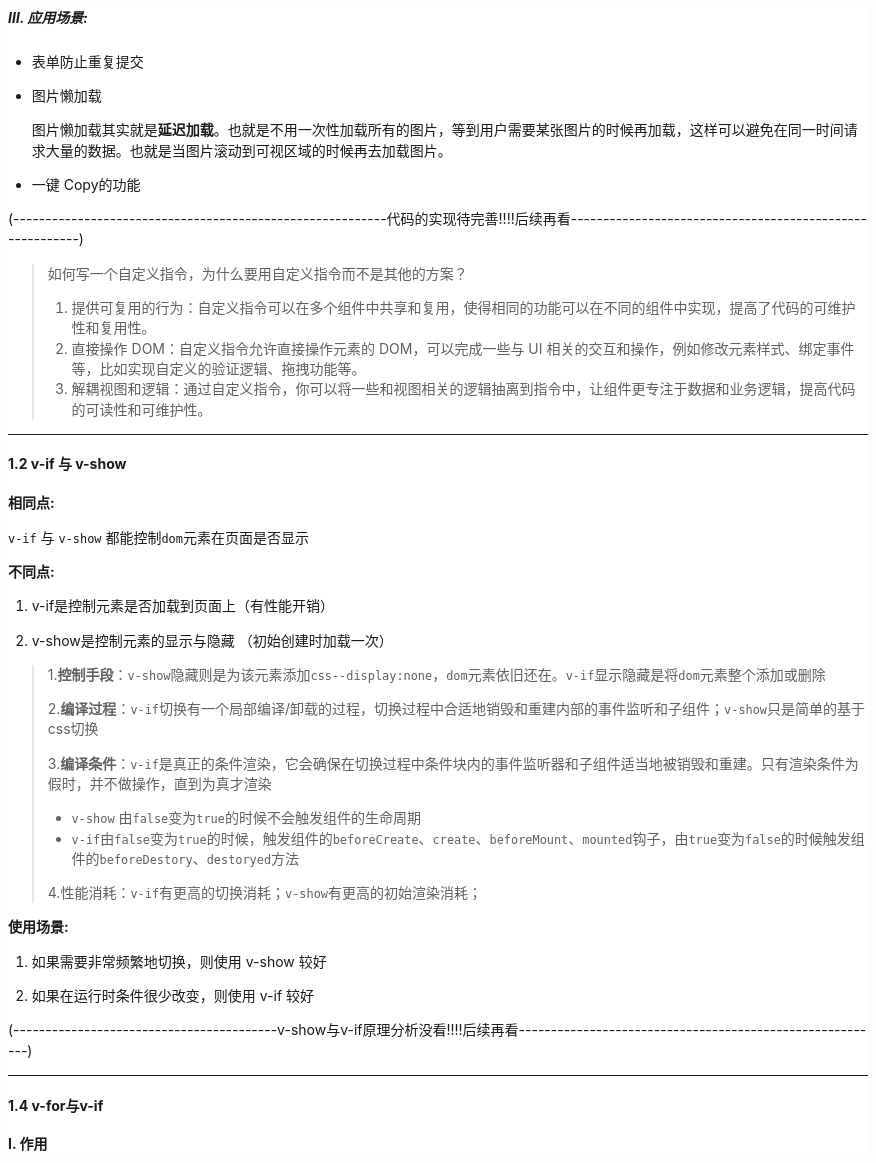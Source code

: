 ##### **Ⅲ. 应用场景:**

- 表单防止重复提交

- 图片懒加载 

  图片懒加载其实就是**延迟加载**。也就是不用一次性加载所有的图片，等到用户需要某张图片的时候再加载，这样可以避免在同一时间请求大量的数据。也就是当图片滚动到可视区域的时候再去加载图片。

- 一键 Copy的功能

(----------------------------------------------------------代码的实现待完善!!!!后续再看---------------------------------------------------------)

> 如何写一个自定义指令，为什么要用自定义指令而不是其他的方案？
>
> 1. 提供可复用的行为：自定义指令可以在多个组件中共享和复用，使得相同的功能可以在不同的组件中实现，提高了代码的可维护性和复用性。
> 2. 直接操作 DOM：自定义指令允许直接操作元素的 DOM，可以完成一些与 UI 相关的交互和操作，例如修改元素样式、绑定事件等，比如实现自定义的验证逻辑、拖拽功能等。
> 3. 解耦视图和逻辑：通过自定义指令，你可以将一些和视图相关的逻辑抽离到指令中，让组件更专注于数据和业务逻辑，提高代码的可读性和可维护性。

------

#### 1.2 v-if 与 v-show 

**相同点:**

`v-if` 与 `v-show` 都能控制`dom`元素在页面是否显示

**不同点:**

1. v-if是控制元素是否加载到页面上（有性能开销）

2. v-show是控制元素的显示与隐藏 （初始创建时加载一次）

> 1.**控制手段**：`v-show`隐藏则是为该元素添加`css--display:none`，`dom`元素依旧还在。`v-if`显示隐藏是将`dom`元素整个添加或删除
>
> 2.**编译过程**：`v-if`切换有一个局部编译/卸载的过程，切换过程中合适地销毁和重建内部的事件监听和子组件；`v-show`只是简单的基于css切换
>
> 3.**编译条件**：`v-if`是真正的条件渲染，它会确保在切换过程中条件块内的事件监听器和子组件适当地被销毁和重建。只有渲染条件为假时，并不做操作，直到为真才渲染
>
> - `v-show` 由`false`变为`true`的时候不会触发组件的生命周期
> - `v-if`由`false`变为`true`的时候，触发组件的`beforeCreate`、`create`、`beforeMount`、`mounted`钩子，由`true`变为`false`的时候触发组件的`beforeDestory`、`destoryed`方法
>
> 4.性能消耗：`v-if`有更高的切换消耗；`v-show`有更高的初始渲染消耗；

**使用场景:**

1. 如果需要非常频繁地切换，则使用 v-show 较好

2. 如果在运行时条件很少改变，则使用 v-if 较好

(-----------------------------------------v-show与v-if原理分析没看!!!!后续再看---------------------------------------------------------)

------

#### 1.4 v-for与v-if

**Ⅰ. 作用**
